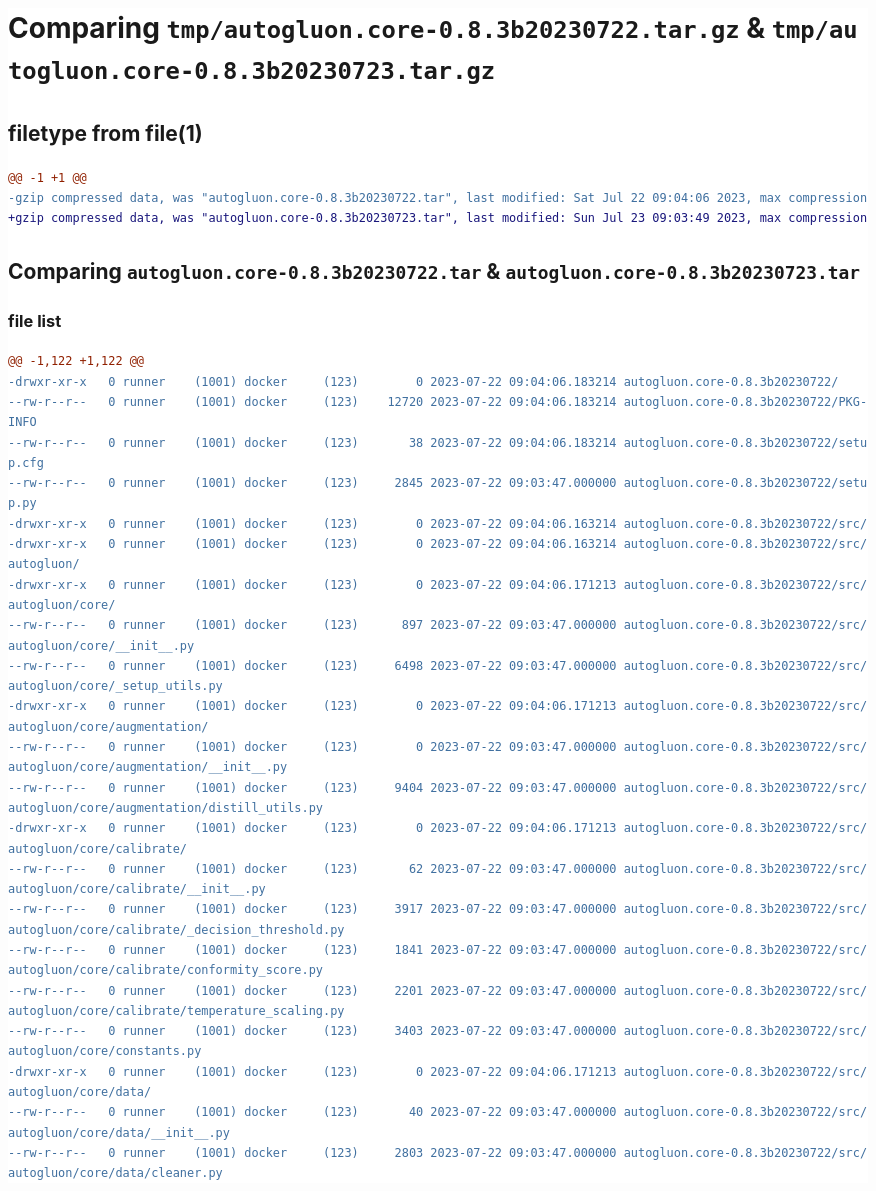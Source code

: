 # Comparing `tmp/autogluon.core-0.8.3b20230722.tar.gz` & `tmp/autogluon.core-0.8.3b20230723.tar.gz`

## filetype from file(1)

```diff
@@ -1 +1 @@
-gzip compressed data, was "autogluon.core-0.8.3b20230722.tar", last modified: Sat Jul 22 09:04:06 2023, max compression
+gzip compressed data, was "autogluon.core-0.8.3b20230723.tar", last modified: Sun Jul 23 09:03:49 2023, max compression
```

## Comparing `autogluon.core-0.8.3b20230722.tar` & `autogluon.core-0.8.3b20230723.tar`

### file list

```diff
@@ -1,122 +1,122 @@
-drwxr-xr-x   0 runner    (1001) docker     (123)        0 2023-07-22 09:04:06.183214 autogluon.core-0.8.3b20230722/
--rw-r--r--   0 runner    (1001) docker     (123)    12720 2023-07-22 09:04:06.183214 autogluon.core-0.8.3b20230722/PKG-INFO
--rw-r--r--   0 runner    (1001) docker     (123)       38 2023-07-22 09:04:06.183214 autogluon.core-0.8.3b20230722/setup.cfg
--rw-r--r--   0 runner    (1001) docker     (123)     2845 2023-07-22 09:03:47.000000 autogluon.core-0.8.3b20230722/setup.py
-drwxr-xr-x   0 runner    (1001) docker     (123)        0 2023-07-22 09:04:06.163214 autogluon.core-0.8.3b20230722/src/
-drwxr-xr-x   0 runner    (1001) docker     (123)        0 2023-07-22 09:04:06.163214 autogluon.core-0.8.3b20230722/src/autogluon/
-drwxr-xr-x   0 runner    (1001) docker     (123)        0 2023-07-22 09:04:06.171213 autogluon.core-0.8.3b20230722/src/autogluon/core/
--rw-r--r--   0 runner    (1001) docker     (123)      897 2023-07-22 09:03:47.000000 autogluon.core-0.8.3b20230722/src/autogluon/core/__init__.py
--rw-r--r--   0 runner    (1001) docker     (123)     6498 2023-07-22 09:03:47.000000 autogluon.core-0.8.3b20230722/src/autogluon/core/_setup_utils.py
-drwxr-xr-x   0 runner    (1001) docker     (123)        0 2023-07-22 09:04:06.171213 autogluon.core-0.8.3b20230722/src/autogluon/core/augmentation/
--rw-r--r--   0 runner    (1001) docker     (123)        0 2023-07-22 09:03:47.000000 autogluon.core-0.8.3b20230722/src/autogluon/core/augmentation/__init__.py
--rw-r--r--   0 runner    (1001) docker     (123)     9404 2023-07-22 09:03:47.000000 autogluon.core-0.8.3b20230722/src/autogluon/core/augmentation/distill_utils.py
-drwxr-xr-x   0 runner    (1001) docker     (123)        0 2023-07-22 09:04:06.171213 autogluon.core-0.8.3b20230722/src/autogluon/core/calibrate/
--rw-r--r--   0 runner    (1001) docker     (123)       62 2023-07-22 09:03:47.000000 autogluon.core-0.8.3b20230722/src/autogluon/core/calibrate/__init__.py
--rw-r--r--   0 runner    (1001) docker     (123)     3917 2023-07-22 09:03:47.000000 autogluon.core-0.8.3b20230722/src/autogluon/core/calibrate/_decision_threshold.py
--rw-r--r--   0 runner    (1001) docker     (123)     1841 2023-07-22 09:03:47.000000 autogluon.core-0.8.3b20230722/src/autogluon/core/calibrate/conformity_score.py
--rw-r--r--   0 runner    (1001) docker     (123)     2201 2023-07-22 09:03:47.000000 autogluon.core-0.8.3b20230722/src/autogluon/core/calibrate/temperature_scaling.py
--rw-r--r--   0 runner    (1001) docker     (123)     3403 2023-07-22 09:03:47.000000 autogluon.core-0.8.3b20230722/src/autogluon/core/constants.py
-drwxr-xr-x   0 runner    (1001) docker     (123)        0 2023-07-22 09:04:06.171213 autogluon.core-0.8.3b20230722/src/autogluon/core/data/
--rw-r--r--   0 runner    (1001) docker     (123)       40 2023-07-22 09:03:47.000000 autogluon.core-0.8.3b20230722/src/autogluon/core/data/__init__.py
--rw-r--r--   0 runner    (1001) docker     (123)     2803 2023-07-22 09:03:47.000000 autogluon.core-0.8.3b20230722/src/autogluon/core/data/cleaner.py
```